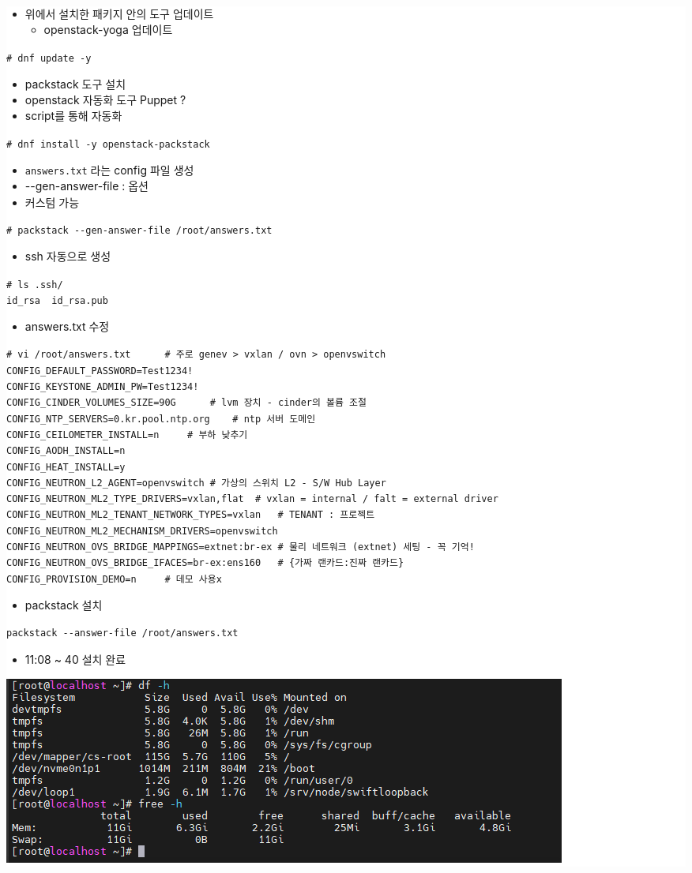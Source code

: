 * 위에서 설치한 패키지 안의 도구 업데이트
  * openstack-yoga 업데이트

```
# dnf update -y
```

* packstack 도구 설치
* openstack 자동화 도구 Puppet ?
* script를 통해 자동화

```
# dnf install -y openstack-packstack
```

* `answers.txt` 라는 config 파일 생성
* --gen-answer-file : 옵션
* 커스텀 가능

```
# packstack --gen-answer-file /root/answers.txt
```

* ssh 자동으로 생성

``` 
# ls .ssh/
id_rsa  id_rsa.pub
```

* answers.txt 수정

```
# vi /root/answers.txt		# 주로 genev > vxlan / ovn > openvswitch
CONFIG_DEFAULT_PASSWORD=Test1234!
CONFIG_KEYSTONE_ADMIN_PW=Test1234!
CONFIG_CINDER_VOLUMES_SIZE=90G		# lvm 장치 - cinder의 볼륨 조절
CONFIG_NTP_SERVERS=0.kr.pool.ntp.org	# ntp 서버 도메인
CONFIG_CEILOMETER_INSTALL=n		# 부하 낮추기
CONFIG_AODH_INSTALL=n
CONFIG_HEAT_INSTALL=y
CONFIG_NEUTRON_L2_AGENT=openvswitch	# 가상의 스위치 L2 - S/W Hub Layer
CONFIG_NEUTRON_ML2_TYPE_DRIVERS=vxlan,flat	# vxlan = internal / falt = external driver
CONFIG_NEUTRON_ML2_TENANT_NETWORK_TYPES=vxlan	# TENANT : 프로젝트
CONFIG_NEUTRON_ML2_MECHANISM_DRIVERS=openvswitch
CONFIG_NEUTRON_OVS_BRIDGE_MAPPINGS=extnet:br-ex # 물리 네트워크 (extnet) 세팅 - 꼭 기억!
CONFIG_NEUTRON_OVS_BRIDGE_IFACES=br-ex:ens160	# {가짜 랜카드:진짜 랜카드} 
CONFIG_PROVISION_DEMO=n		# 데모 사용x 
```

* packstack 설치

```
packstack --answer-file /root/answers.txt
```

* 11:08 ~ 40 설치 완료

![image-20220523115058871](md-images/0523/image-20220523115058871.png)
